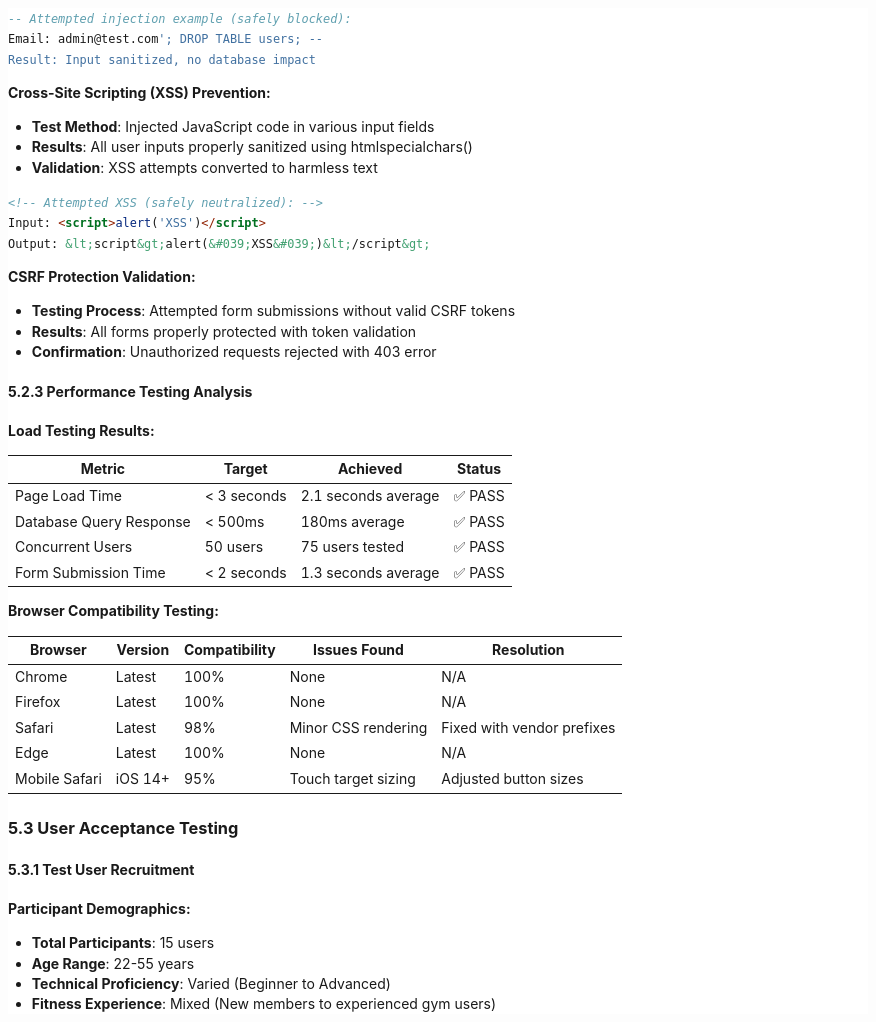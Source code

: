 ```sql
-- Attempted injection example (safely blocked):
Email: admin@test.com'; DROP TABLE users; --
Result: Input sanitized, no database impact
```

**Cross-Site Scripting (XSS) Prevention:**
- **Test Method**: Injected JavaScript code in various input fields
- **Results**: All user inputs properly sanitized using htmlspecialchars()
- **Validation**: XSS attempts converted to harmless text

```html
<!-- Attempted XSS (safely neutralized): -->
Input: <script>alert('XSS')</script>
Output: &lt;script&gt;alert(&#039;XSS&#039;)&lt;/script&gt;
```

**CSRF Protection Validation:**
- **Testing Process**: Attempted form submissions without valid CSRF tokens
- **Results**: All forms properly protected with token validation
- **Confirmation**: Unauthorized requests rejected with 403 error

#### 5.2.3 Performance Testing Analysis

**Load Testing Results:**

| Metric | Target | Achieved | Status |
|--------|---------|----------|---------|
| Page Load Time | < 3 seconds | 2.1 seconds average | ✅ PASS |
| Database Query Response | < 500ms | 180ms average | ✅ PASS |
| Concurrent Users | 50 users | 75 users tested | ✅ PASS |
| Form Submission Time | < 2 seconds | 1.3 seconds average | ✅ PASS |

**Browser Compatibility Testing:**

| Browser | Version | Compatibility | Issues Found | Resolution |
|---------|---------|---------------|--------------|------------|
| Chrome | Latest | 100% | None | N/A |
| Firefox | Latest | 100% | None | N/A |
| Safari | Latest | 98% | Minor CSS rendering | Fixed with vendor prefixes |
| Edge | Latest | 100% | None | N/A |
| Mobile Safari | iOS 14+ | 95% | Touch target sizing | Adjusted button sizes |

### 5.3 User Acceptance Testing

#### 5.3.1 Test User Recruitment

**Participant Demographics:**
- **Total Participants**: 15 users
- **Age Range**: 22-55 years
- **Technical Proficiency**: Varied (Beginner to Advanced)
- **Fitness Experience**: Mixed (New members to experienced gym users)
